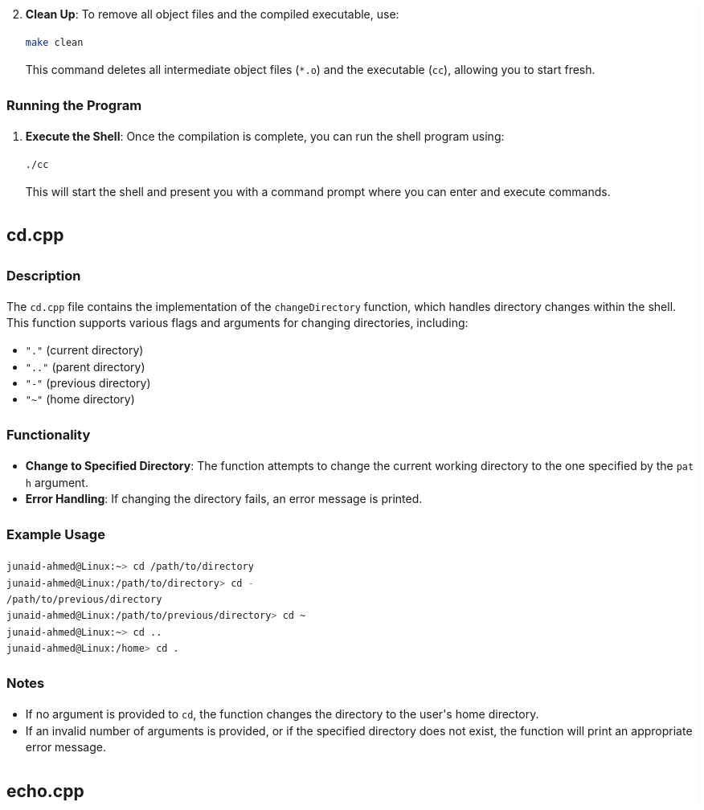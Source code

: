 2. **Clean Up**:
   To remove all object files and the compiled executable, use:
   ```bash
   make clean
   ```
   This command deletes all intermediate object files (`*.o`) and the executable (`cc`), allowing you to start fresh.

### Running the Program

1. **Execute the Shell**:
   Once the compilation is complete, you can run the shell program using:
   ```bash
   ./cc
   ```
   This will start the shell and present you with a command prompt where you can enter and execute commands.

## cd.cpp

### Description
The `cd.cpp` file contains the implementation of the `changeDirectory` function, which handles directory changes within the shell. This function supports various flags and arguments for changing directories, including:
- `"."` (current directory)
- `".."` (parent directory)
- `"-"` (previous directory)
- `"~"` (home directory)

### Functionality
- **Change to Specified Directory**: The function attempts to change the current working directory to the one specified by the `path` argument.
- **Error Handling**: If changing the directory fails, an error message is printed.

### Example Usage
```bash
junaid-ahmed@Linux:~> cd /path/to/directory
junaid-ahmed@Linux:/path/to/directory> cd -
/path/to/previous/directory
junaid-ahmed@Linux:/path/to/previous/directory> cd ~
junaid-ahmed@Linux:~> cd ..
junaid-ahmed@Linux:/home> cd .
```
### Notes 
* If no argument is provided to `cd`, the function changes the directory to the user's home directory. 
* If an invalid number of arguments is provided, or if the specified directory does not exist, the function will print an appropriate error message.

## echo.cpp
